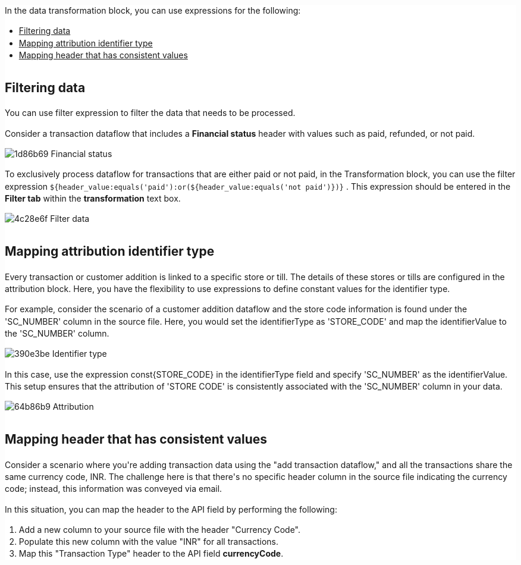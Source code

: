 In the data transformation block, you can use expressions for the following:

* [Filtering data](https://docs.capillarytech.com/docs/know-about-expressions-in-connect#filtering-data)
* [Mapping attribution identifier type](https://docs.capillarytech.com/docs/know-about-expressions-in-connect#mapping-attribution-identifier-type)
* [Mapping header that has consistent values](https://docs.capillarytech.com/docs/know-about-expressions-in-connect#mapping-header-that-has-consistent-values)

## Filtering data

You can use filter expression to filter the data that needs to be processed. 

Consider a transaction dataflow that includes a **Financial status** header with values such as paid, refunded, or not paid. 

![1d86b69 Financial status](https://files.readme.io/1d86b69-Financial_status.png)

To exclusively process dataflow for transactions that are either paid or not paid, in the Transformation block, you can use the filter expression `${header_value:equals('paid'):or(${header_value:equals('not paid')})}` . This expression should be entered in the **Filter tab** within the **transformation** text box.

![4c28e6f Filter data](https://files.readme.io/4c28e6f-Filter_data.png)

## Mapping attribution identifier type

Every transaction or customer addition is linked to a specific store or till. The details of these stores or tills are configured in the attribution block. Here, you have the flexibility to use expressions to define constant values for the identifier type.

For example, consider the scenario of a customer addition dataflow and the store code information is found under the 'SC\_NUMBER' column in the source file. Here, you would set the identifierType as 'STORE\_CODE' and map the identifierValue to the 'SC\_NUMBER' column. 

![390e3be Identifier type](https://files.readme.io/390e3be-Identifier_type.png)

In this case, use the expression const\{STORE\_CODE} in the identifierType field and specify 'SC\_NUMBER' as the identifierValue. This setup ensures that the attribution of 'STORE CODE' is consistently associated with the 'SC\_NUMBER' column in your data.

![64b86b9 Attribution](https://files.readme.io/64b86b9-Attribution.png)

## Mapping header that has consistent values

Consider a scenario where you're adding transaction data using the "add transaction dataflow," and all the transactions share the same currency code, INR. The challenge here is that there's no specific header column in the source file indicating the currency code; instead, this information was conveyed via email.

In this situation, you can map the header to the API field by performing the following:

1. Add a new column to your source file with the header "Currency Code".
2. Populate this new column with the value "INR" for all transactions. 
3. Map this "Transaction Type" header to the API field **currencyCode**.

